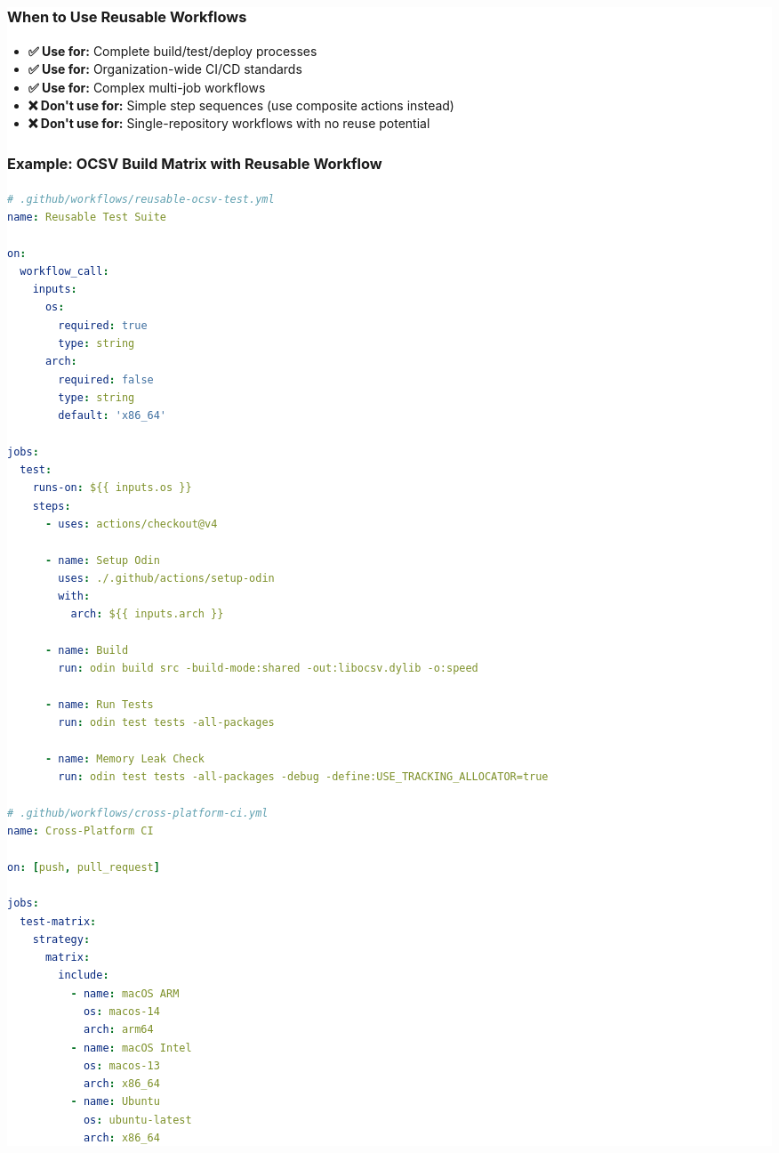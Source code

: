 ### When to Use Reusable Workflows

- **✅ Use for:** Complete build/test/deploy processes
- **✅ Use for:** Organization-wide CI/CD standards
- **✅ Use for:** Complex multi-job workflows
- **❌ Don't use for:** Simple step sequences (use composite actions instead)
- **❌ Don't use for:** Single-repository workflows with no reuse potential

### Example: OCSV Build Matrix with Reusable Workflow

```yaml
# .github/workflows/reusable-ocsv-test.yml
name: Reusable Test Suite

on:
  workflow_call:
    inputs:
      os:
        required: true
        type: string
      arch:
        required: false
        type: string
        default: 'x86_64'

jobs:
  test:
    runs-on: ${{ inputs.os }}
    steps:
      - uses: actions/checkout@v4

      - name: Setup Odin
        uses: ./.github/actions/setup-odin
        with:
          arch: ${{ inputs.arch }}

      - name: Build
        run: odin build src -build-mode:shared -out:libocsv.dylib -o:speed

      - name: Run Tests
        run: odin test tests -all-packages

      - name: Memory Leak Check
        run: odin test tests -all-packages -debug -define:USE_TRACKING_ALLOCATOR=true

# .github/workflows/cross-platform-ci.yml
name: Cross-Platform CI

on: [push, pull_request]

jobs:
  test-matrix:
    strategy:
      matrix:
        include:
          - name: macOS ARM
            os: macos-14
            arch: arm64
          - name: macOS Intel
            os: macos-13
            arch: x86_64
          - name: Ubuntu
            os: ubuntu-latest
            arch: x86_64
```